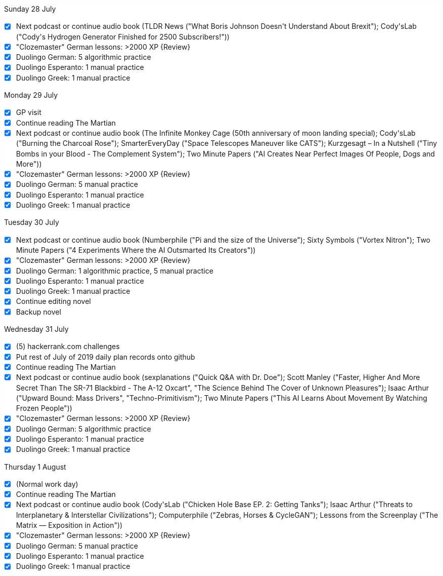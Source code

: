 Sunday 28 July

- [x] Next podcast or continue audio book (TLDR News ("What Boris Johnson Doesn't Understand About Brexit"); Cody'sLab ("Cody's Hydrogen Generator Finished for 2500 Subscribers!"))
- [x] "Clozemaster" German lessons: >2000 XP {Review}
- [x] Duolingo German: 5 algorithmic practice
- [x] Duolingo Esperanto: 1 manual practice
- [x] Duolingo Greek: 1 manual practice

Monday 29 July

- [x] GP visit
- [x] Continue reading The Martian
- [x] Next podcast or continue audio book (The Infinite Monkey Cage (50th anniversary of moon landing special); Cody'sLab ("Burning the Charcoal Rose"); SmarterEveryDay ("Space Telescopes Maneuver like CATS"); Kurzgesagt – In a Nutshell ("Tiny Bombs in your Blood - The Complement System"); Two Minute Papers ("AI Creates Near Perfect Images Of People, Dogs and More"))
- [x] "Clozemaster" German lessons: >2000 XP {Review}
- [x] Duolingo German: 5 manual practice
- [x] Duolingo Esperanto: 1 manual practice
- [x] Duolingo Greek: 1 manual practice

Tuesday 30 July

- [x] Next podcast or continue audio book (Numberphile ("Pi and the size of the Universe"); Sixty Symbols ("Vortex Nitron"); Two Minute Papers ("4 Experiments Where the AI Outsmarted Its Creators"))
- [x] "Clozemaster" German lessons: >2000 XP {Review}
- [x] Duolingo German: 1 algorithmic practice, 5 manual practice
- [x] Duolingo Esperanto: 1 manual practice
- [x] Duolingo Greek: 1 manual practice
- [x] Continue editing novel
- [x] Backup novel

Wednesday 31 July

- [x] (5) hackerrank.com challenges
- [x] Put rest of July of 2019 daily plan records onto github
- [x] Continue reading The Martian
- [x] Next podcast or continue audio book (sexplanations ("Quick Q&A with Dr. Doe"); Scott Manley ("Faster, Higher And More Secret Than The SR-71 Blackbird - The A-12 Oxcart", "The Science Behind The Cover of Unknown Pleasures"); Isaac Arthur ("Upward Bound: Mass Drivers", "Techno-Primitivism"); Two Minute Papers ("This AI Learns About Movement By Watching Frozen People"))
- [x] "Clozemaster" German lessons: >2000 XP {Review}
- [x] Duolingo German: 5 algorithmic practice
- [x] Duolingo Esperanto: 1 manual practice
- [x] Duolingo Greek: 1 manual practice

Thursday 1 August

- [x] (Normal work day)
- [x] Continue reading The Martian
- [x] Next podcast or continue audio book (Cody'sLab ("Chicken Hole Base EP. 2: Getting Tanks"); Isaac Arthur ("Threats to Interplanetary & Interstellar Civilizations"); Computerphile ("Zebras, Horses & CycleGAN"); Lessons from the Screenplay ("The Matrix — Exposition in Action"))
- [x] "Clozemaster" German lessons: >2000 XP {Review}
- [x] Duolingo German: 5 manual practice
- [x] Duolingo Esperanto: 1 manual practice
- [x] Duolingo Greek: 1 manual practice
